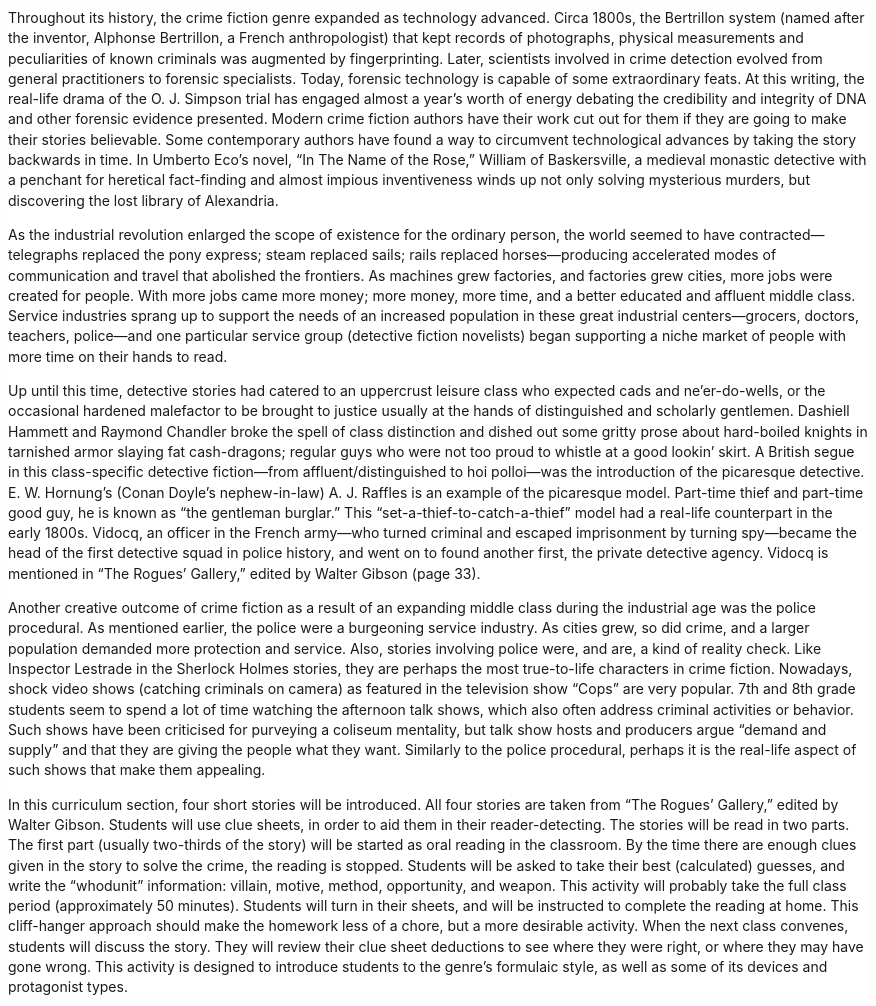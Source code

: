 Throughout its history, the crime fiction genre expanded as technology advanced. Circa 1800s, the Bertrillon system (named after the inventor, Alphonse Bertrillon, a French anthropologist) that kept records of photographs, physical measurements and peculiarities of known criminals was augmented by fingerprinting. Later, scientists involved in crime detection evolved from general practitioners to forensic specialists. Today, forensic technology is capable of some extraordinary feats. At this writing, the real-life drama of the O. J. Simpson trial has engaged almost a year’s worth of energy debating the credibility and integrity of DNA and other forensic evidence presented. Modern crime fiction authors have their work cut out for them if they are going to make their stories believable. Some contemporary authors have found a way to circumvent technological advances by taking the story backwards in time. In Umberto Eco’s novel, “In The Name of the Rose,” William of Baskersville, a medieval monastic detective with a penchant for heretical fact-finding and almost impious inventiveness winds up not only solving mysterious murders, but discovering the lost library of Alexandria.
<p>
As the industrial revolution enlarged the scope of existence for the ordinary person, the world seemed to have contracted—telegraphs replaced the pony express; steam replaced sails; rails replaced horses—producing accelerated modes of communication and travel that abolished the frontiers. As machines grew factories, and factories grew cities, more jobs were created for people. With more jobs came more money; more money, more time, and a better educated and affluent middle class. Service industries sprang up to support the needs of an increased population in these great industrial centers—grocers, doctors, teachers, police—and one particular service group (detective fiction novelists) began supporting a niche market of people with more time on their hands to read.
</p>
<p>
Up until this time, detective stories had catered to an uppercrust leisure class who expected cads and ne’er-do-wells, or the occasional hardened malefactor to be brought to justice usually at the hands of distinguished and scholarly gentlemen. Dashiell Hammett and Raymond Chandler broke the spell of class distinction and dished out some gritty prose about hard-boiled knights in tarnished armor slaying fat cash-dragons; regular guys who were not too proud to whistle at a good lookin’ skirt. A British segue in this class-specific detective fiction—from affluent/distinguished to hoi polloi—was the introduction of the picaresque detective. E. W. Hornung’s (Conan Doyle’s nephew-in-law) A. J. Raffles is an example of the picaresque model. Part-time thief and part-time good guy, he is known as “the gentleman burglar.” This “set-a-thief-to-catch-a-thief” model had a real-life counterpart in the early 1800s. Vidocq, an officer in the French army—who turned criminal and escaped imprisonment by turning spy—became the head of the first detective squad in police history, and went on to found another first, the private detective agency. Vidocq is mentioned in “The Rogues’ Gallery,” edited by Walter Gibson (page 33).
</p>
<p>
Another creative outcome of crime fiction as a result of an expanding middle class during the industrial age was the police procedural. As mentioned earlier, the police were a burgeoning service industry. As cities grew, so did crime, and a larger population demanded more protection and service. Also, stories involving police were, and are, a kind of reality check. Like Inspector Lestrade in the Sherlock Holmes stories, they are perhaps the most true-to-life characters in crime fiction. Nowadays, shock video shows (catching criminals on camera) as featured in the television show “Cops” are very popular. 7th and 8th grade students seem to spend a lot of time watching the afternoon talk shows, which also often address criminal activities or behavior. Such shows have been criticised for purveying a coliseum mentality, but talk show hosts and producers argue “demand and supply” and that they are giving the people what they want. Similarly to the police procedural, perhaps it is the real-life aspect of such shows that make them appealing.
</p>
<p>
In this curriculum section, four short stories will be introduced. All four stories are taken from “The Rogues’ Gallery,” edited by Walter Gibson. Students will use clue sheets, in order to aid them in their reader-detecting. The stories will be read in two parts. The first part (usually two-thirds of the story) will be started as oral reading in the classroom. By the time there are enough clues given in the story to solve the crime, the reading is stopped. Students will be asked to take their best (calculated) guesses, and write the “whodunit” information: villain, motive, method, opportunity, and weapon. This activity will probably take the full class period (approximately 50 minutes). Students will turn in their sheets, and will be instructed to complete the reading at home. This cliff-hanger approach should make the homework less of a chore, but a more desirable activity. When the next class convenes, students will discuss the story. They will review their clue sheet deductions to see where they were right, or where they may have gone wrong. This activity is designed to introduce students to the genre’s formulaic style, as well as some of its devices and protagonist types.
</p>